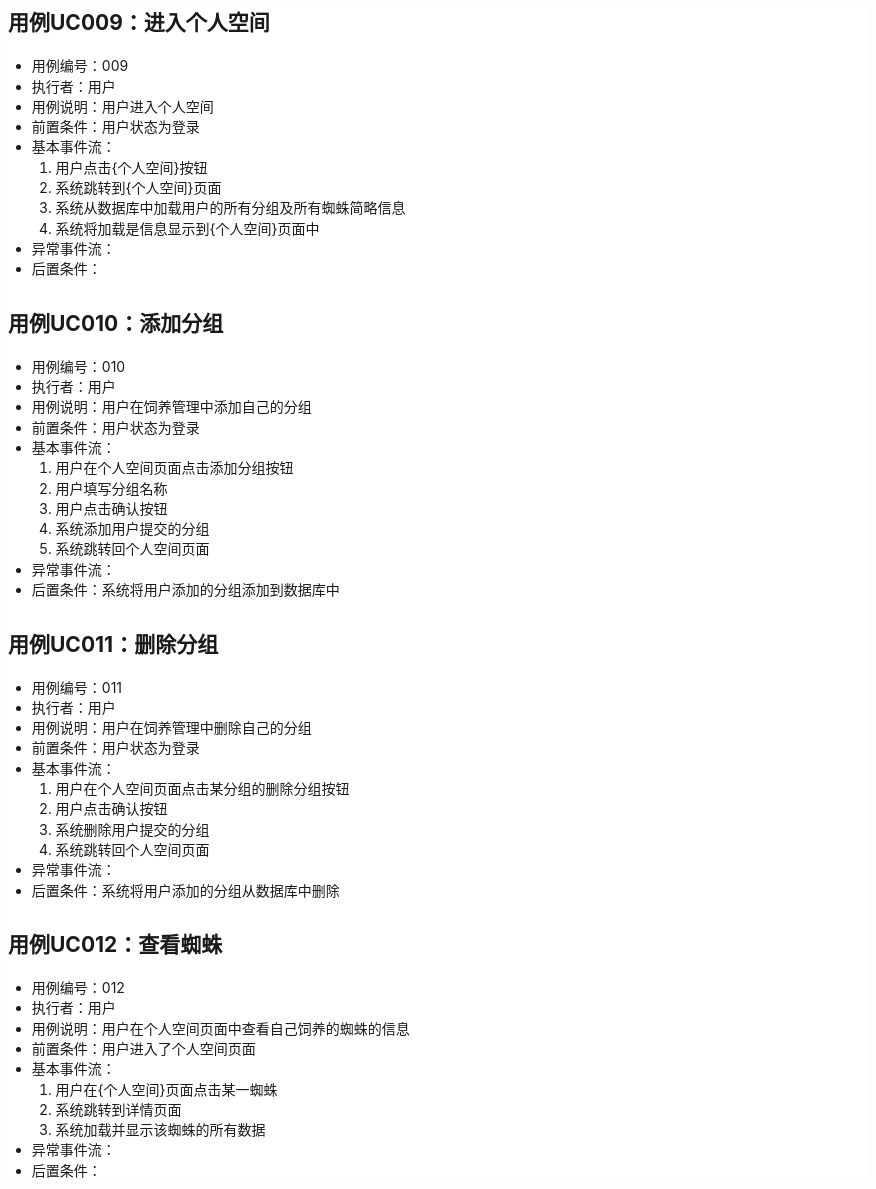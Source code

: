 ## 用例UC009：进入个人空间

* 用例编号：009
* 执行者：用户
* 用例说明：用户进入个人空间
* 前置条件：用户状态为登录
* 基本事件流：
  1. 用户点击{个人空间}按钮
  2. 系统跳转到{个人空间}页面
  3. 系统从数据库中加载用户的所有分组及所有蜘蛛简略信息
  4. 系统将加载是信息显示到{个人空间}页面中
* 异常事件流：
* 后置条件：

## 用例UC010：添加分组

* 用例编号：010
* 执行者：用户
* 用例说明：用户在饲养管理中添加自己的分组
* 前置条件：用户状态为登录
* 基本事件流：
  1. 用户在个人空间页面点击添加分组按钮
  2. 用户填写分组名称
  3. 用户点击确认按钮
  4. 系统添加用户提交的分组
  5. 系统跳转回个人空间页面
* 异常事件流：
* 后置条件：系统将用户添加的分组添加到数据库中

## 用例UC011：删除分组

* 用例编号：011
* 执行者：用户
* 用例说明：用户在饲养管理中删除自己的分组
* 前置条件：用户状态为登录
* 基本事件流：
  1. 用户在个人空间页面点击某分组的删除分组按钮
  2. 用户点击确认按钮
  3. 系统删除用户提交的分组
  4. 系统跳转回个人空间页面
* 异常事件流：
* 后置条件：系统将用户添加的分组从数据库中删除

## 用例UC012：查看蜘蛛

* 用例编号：012
* 执行者：用户
* 用例说明：用户在个人空间页面中查看自己饲养的蜘蛛的信息
* 前置条件：用户进入了个人空间页面
* 基本事件流：
  1. 用户在{个人空间}页面点击某一蜘蛛
  2. 系统跳转到详情页面
  3. 系统加载并显示该蜘蛛的所有数据
* 异常事件流：
* 后置条件：

